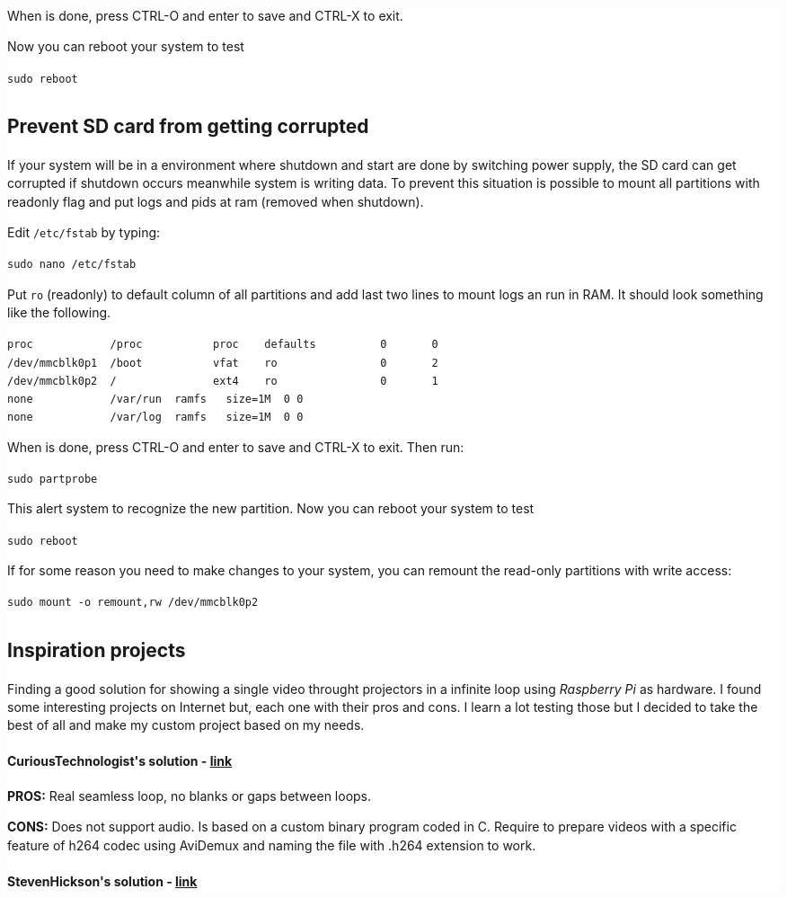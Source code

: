 When is done, press CTRL-O and enter to save and CTRL-X to exit.

Now you can reboot your system to test

	sudo reboot
	
## 	Prevent SD card from getting corrupted

If your system will be in a environment where shutdown and start are done by switching power supply, the SD card can get corrupted if shutdown occurs meanwhile system is writing data. To prevent this situation is possible to mount all partitions with readonly flag and put logs and pids at ram (removed when shutdown). 

Edit `/etc/fstab` by typing:

	sudo nano /etc/fstab

Put `ro` (readonly) to default column of all partitions and add last two lines to mount logs an run in RAM. It should look something like the following. 

	proc            /proc           proc    defaults          0       0
	/dev/mmcblk0p1  /boot           vfat    ro                0       2
	/dev/mmcblk0p2  /               ext4    ro                0       1
	none            /var/run  ramfs   size=1M  0 0
	none            /var/log  ramfs   size=1M  0 0
	
When is done, press CTRL-O and enter to save and CTRL-X to exit. Then run: 

	sudo partprobe 
	
This alert system to recognize the new partition. Now you can reboot your system to test

	sudo reboot
	
If for some reason you need to make changes to your system, you can remount the read-only partitions with write access:

	sudo mount -o remount,rw /dev/mmcblk0p2


## Inspiration projects

Finding a good solution for showing a single video throught projectors in a infinite loop using *Raspberry Pi* as hardware. I found some interesting projects on Internet but, each one with their pros and cons. I learn a lot testing those but I decided to take the best of all and make my custom project based on my needs.

#### CuriousTechnologist's solution - [link](http://curioustechnologist.com/post/104242571716/rpilooper-v2-b-seamless-video-looper-for)
**PROS:** Real seamless loop, no blanks or gaps between loops. 

**CONS:** Does not support audio. Is based on a custom binary program coded in C. Require to prepare videos with a specific feature of h264 codec using AviDemux and naming the file with .h264 extension to work.

#### StevenHickson's solution - [link](http://stevenhickson.blogspot.com.es/2014/05/rpi-video-looper-20.html)
